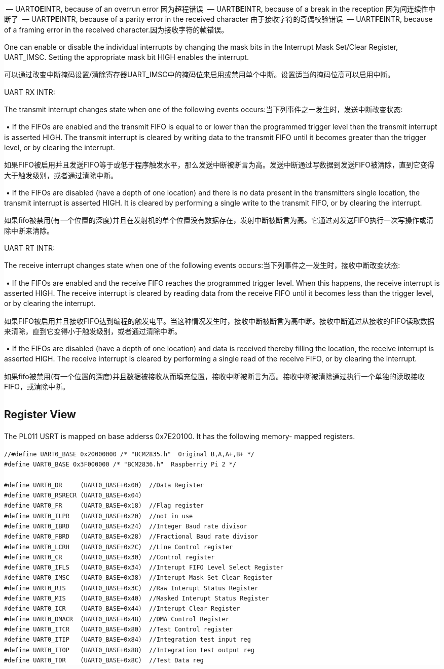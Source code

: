 ​				— UART**OE**INTR, because of an overrun error 因为超程错误
​				— UART**BE**INTR, because of a break in the reception 因为间连续性中断了
​				— UART**PE**INTR, because of a parity error in the received character 由于接收字符的奇偶校验错误
​				— UART**FE**INTR, because of a framing error in the received character.因为接收字符的帧错误。

One can enable or disable the individual interrupts by changing the mask bits in the Interrupt Mask Set/Clear Register, UART_IMSC. Setting the appropriate mask bit HIGH enables the interrupt.

可以通过改变中断掩码设置/清除寄存器UART_IMSC中的掩码位来启用或禁用单个中断。设置适当的掩码位高可以启用中断。

UART RX INTR:

The transmit interrupt changes state when one of the following events occurs:当下列事件之一发生时，发送中断改变状态:

​		• If the FIFOs are enabled and the transmit FIFO is equal to or lower than the programmed trigger level then the transmit interrupt is asserted HIGH. The transmit interrupt is cleared by writing data to the transmit FIFO until it becomes greater than the trigger level, or by clearing the interrupt.

如果FIFO被启用并且发送FIFO等于或低于程序触发水平，那么发送中断被断言为高。发送中断通过写数据到发送FIFO被清除，直到它变得大于触发级别，或者通过清除中断。

​		• If the FIFOs are disabled (have a depth of one location) and there is no data present in the transmitters single location, the transmit interrupt is asserted HIGH. It is cleared by performing a single write to the transmit FIFO, or by clearing the interrupt.

如果fifo被禁用(有一个位置的深度)并且在发射机的单个位置没有数据存在，发射中断被断言为高。它通过对发送FIFO执行一次写操作或清除中断来清除。

UART RT INTR:

The receive interrupt changes state when one of the following events occurs:当下列事件之一发生时，接收中断改变状态:

​		• If the FIFOs are enabled and the receive FIFO reaches the programmed trigger level. When this happens, the receive interrupt is asserted HIGH. The receive interrupt is cleared by reading data from the receive FIFO until it becomes less than the trigger level, or by clearing the interrupt.

如果FIFO被启用并且接收FIFO达到编程的触发电平。当这种情况发生时，接收中断被断言为高中断。接收中断通过从接收的FIFO读取数据来清除，直到它变得小于触发级别，或者通过清除中断。

​		• If the FIFOs are disabled (have a depth of one location) and data is received thereby filling the location, the receive interrupt is asserted HIGH. The receive interrupt is cleared by performing a single read of the receive FIFO, or by clearing the interrupt.

如果fifo被禁用(有一个位置的深度)并且数据被接收从而填充位置，接收中断被断言为高。接收中断被清除通过执行一个单独的读取接收FIFO，或清除中断。

## Register View

The PL011 USRT is mapped on base adderss 0x7E20100. It has the following memory- mapped registers.

```
//#define UART0_BASE 0x20000000 /* "BCM2835.h"  Original B,A,A+,B+ */
#define UART0_BASE 0x3F000000 /* "BCM2836.h"  Raspberriy Pi 2 */

#define UART0_DR     (UART0_BASE+0x00)	//Data Register
#define UART0_RSRECR (UART0_BASE+0x04)
#define UART0_FR     (UART0_BASE+0x18)	//Flag register
#define UART0_ILPR   (UART0_BASE+0x20)	//not in use
#define UART0_IBRD   (UART0_BASE+0x24)	//Integer Baud rate divisor
#define UART0_FBRD   (UART0_BASE+0x28)	//Fractional Baud rate divisor
#define UART0_LCRH   (UART0_BASE+0x2C)	//Line Control register
#define UART0_CR     (UART0_BASE+0x30)	//Control register
#define UART0_IFLS   (UART0_BASE+0x34)	//Interupt FIFO Level Select Register
#define UART0_IMSC   (UART0_BASE+0x38)	//Interupt Mask Set Clear Register
#define UART0_RIS    (UART0_BASE+0x3C)	//Raw Interupt Status Register
#define UART0_MIS    (UART0_BASE+0x40)	//Masked Interupt Status Register
#define UART0_ICR    (UART0_BASE+0x44)	//Interupt Clear Register
#define UART0_DMACR  (UART0_BASE+0x48)	//DMA Control Register
#define UART0_ITCR   (UART0_BASE+0x80)	//Test Control register
#define UART0_ITIP   (UART0_BASE+0x84)	//Integration test input reg
#define UART0_ITOP   (UART0_BASE+0x88)	//Integration test output reg
#define UART0_TDR    (UART0_BASE+0x8C)	//Test Data reg
```
